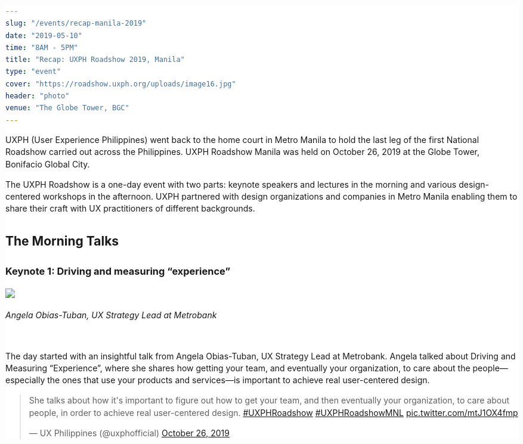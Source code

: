 ```yaml
---
slug: "/events/recap-manila-2019"
date: "2019-05-10"
time: "8AM - 5PM"
title: "Recap: UXPH Roadshow 2019, Manila"
type: "event"
cover: "https://roadshow.uxph.org/uploads/image16.jpg"
header: "photo"
venue: "The Globe Tower, BGC"
---
```


UXPH (User Experience Philippines) went back to the home court in Metro Manila to hold the last leg of the first National Roadshow carried out across the Philippines. UXPH Roadshow Manila was held on October 26, 2019 at the Globe Tower, Bonifacio Global City.

The UXPH Roadshow is a one-day event with two parts: keynote speakers and lectures in the morning and various design-centered workshops in the afternoon. UXPH partnered with design organizations and companies in Metro Manila enabling them to share their craft with UX practitioners of different backgrounds.

## The Morning Talks

### Keynote 1: Driving and measuring “experience”

![](https://roadshow.uxph.org/uploads/image22.jpg)

_Angela Obias-Tuban, UX Strategy Lead at Metrobank_



<br/>



The day started with an insightful talk from Angela Obias-Tuban, UX Strategy Lead at Metrobank. Angela talked about Driving and Measuring “Experience”, where she shares how getting your team, and eventually your organization, to care about the people—especially the ones that use your products and services—is important to achieve real user-centered design.



<div class="embed_tweet">

<blockquote class="twitter-tweet" data-conversation="none"><p lang="en" dir="ltr">She talks about how it's important to figure out how to get your team, and then eventually your organization, to care about people, in order to achieve real user-centered design. <a href="https://twitter.com/hashtag/UXPHRoadshow?src=hash&ref_src=twsrc%5Etfw">#UXPHRoadshow</a> <a href="https://twitter.com/hashtag/UXPHRoadshowMNL?src=hash&ref_src=twsrc%5Etfw">#UXPHRoadshowMNL</a> <a href="https://t.co/mtJ1OX4fmp">pic.twitter.com/mtJ1OX4fmp</a></p>— UX Philippines (@uxphofficial) <a href="https://twitter.com/uxphofficial/status/1187895947591704576?ref_src=twsrc%5Etfw">October 26, 2019</a></blockquote> <script async src="https://platform.twitter.com/widgets.js" charset="utf-8"></script>

</div>

